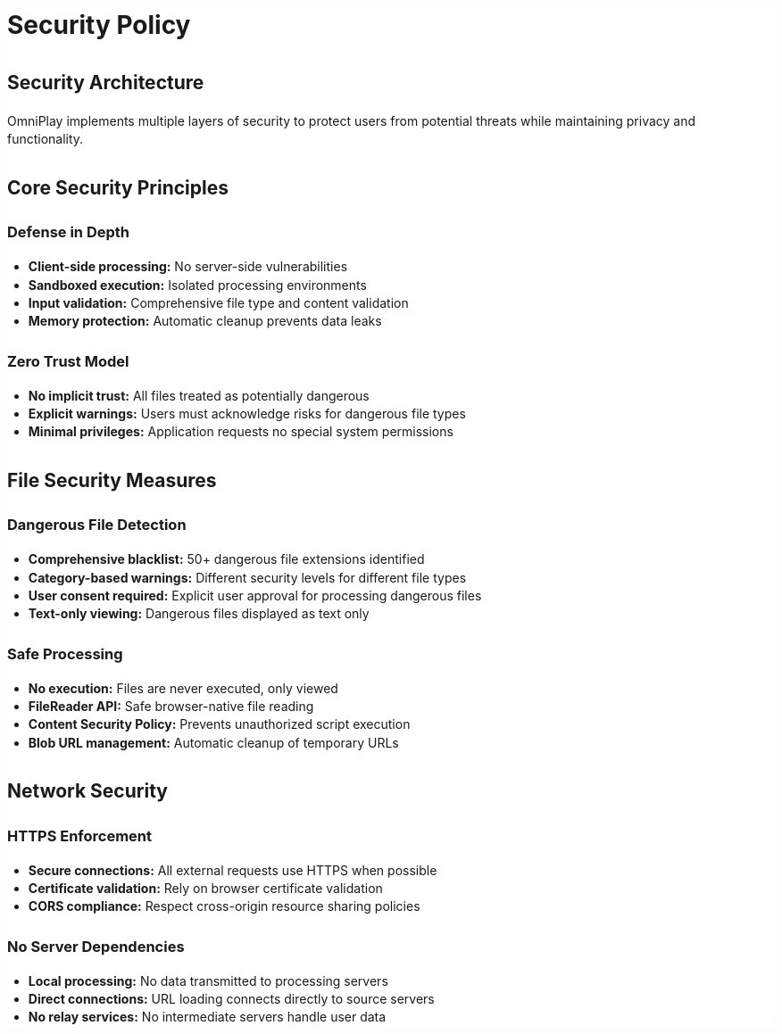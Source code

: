 # Security Policy

## Security Architecture

OmniPlay implements multiple layers of security to protect users from potential threats while maintaining privacy and functionality.

## Core Security Principles

### Defense in Depth
- **Client-side processing:** No server-side vulnerabilities
- **Sandboxed execution:** Isolated processing environments
- **Input validation:** Comprehensive file type and content validation
- **Memory protection:** Automatic cleanup prevents data leaks

### Zero Trust Model
- **No implicit trust:** All files treated as potentially dangerous
- **Explicit warnings:** Users must acknowledge risks for dangerous file types
- **Minimal privileges:** Application requests no special system permissions

## File Security Measures

### Dangerous File Detection
- **Comprehensive blacklist:** 50+ dangerous file extensions identified
- **Category-based warnings:** Different security levels for different file types
- **User consent required:** Explicit user approval for processing dangerous files
- **Text-only viewing:** Dangerous files displayed as text only

### Safe Processing
- **No execution:** Files are never executed, only viewed
- **FileReader API:** Safe browser-native file reading
- **Content Security Policy:** Prevents unauthorized script execution
- **Blob URL management:** Automatic cleanup of temporary URLs

## Network Security

### HTTPS Enforcement
- **Secure connections:** All external requests use HTTPS when possible
- **Certificate validation:** Rely on browser certificate validation
- **CORS compliance:** Respect cross-origin resource sharing policies

### No Server Dependencies
- **Local processing:** No data transmitted to processing servers
- **Direct connections:** URL loading connects directly to source servers
- **No relay services:** No intermediate servers handle user data
